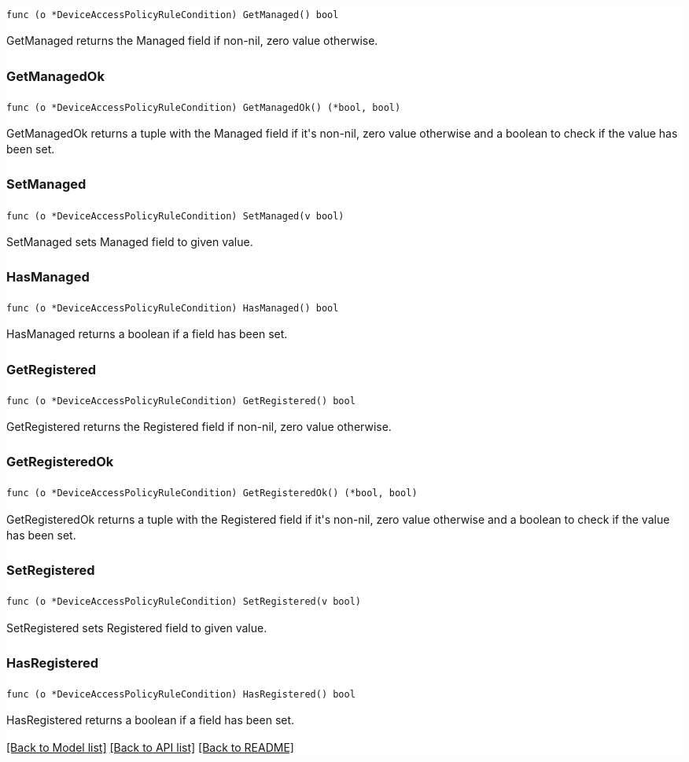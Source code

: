 `func (o *DeviceAccessPolicyRuleCondition) GetManaged() bool`

GetManaged returns the Managed field if non-nil, zero value otherwise.

### GetManagedOk

`func (o *DeviceAccessPolicyRuleCondition) GetManagedOk() (*bool, bool)`

GetManagedOk returns a tuple with the Managed field if it's non-nil, zero value otherwise
and a boolean to check if the value has been set.

### SetManaged

`func (o *DeviceAccessPolicyRuleCondition) SetManaged(v bool)`

SetManaged sets Managed field to given value.

### HasManaged

`func (o *DeviceAccessPolicyRuleCondition) HasManaged() bool`

HasManaged returns a boolean if a field has been set.

### GetRegistered

`func (o *DeviceAccessPolicyRuleCondition) GetRegistered() bool`

GetRegistered returns the Registered field if non-nil, zero value otherwise.

### GetRegisteredOk

`func (o *DeviceAccessPolicyRuleCondition) GetRegisteredOk() (*bool, bool)`

GetRegisteredOk returns a tuple with the Registered field if it's non-nil, zero value otherwise
and a boolean to check if the value has been set.

### SetRegistered

`func (o *DeviceAccessPolicyRuleCondition) SetRegistered(v bool)`

SetRegistered sets Registered field to given value.

### HasRegistered

`func (o *DeviceAccessPolicyRuleCondition) HasRegistered() bool`

HasRegistered returns a boolean if a field has been set.


[[Back to Model list]](../README.md#documentation-for-models) [[Back to API list]](../README.md#documentation-for-api-endpoints) [[Back to README]](../README.md)


